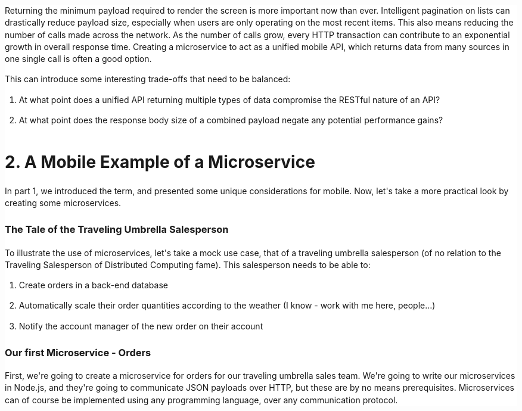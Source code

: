 Returning the minimum payload required to render the screen is more important now than ever. Intelligent pagination on lists can drastically reduce payload size, especially when users are only operating on the most recent items. This also means reducing the number of calls made across the network. As the number of calls grow, every HTTP transaction can contribute to an exponential growth in overall response time. Creating a microservice to act as a unified mobile API, which returns data from many sources in one single call is often a good option.

This can introduce some interesting trade-offs that need to be balanced:




    
  1. At what point does a unified API returning multiple types of data compromise the RESTful nature of an API?

    
  2. At what point does the response body size of a combined payload negate any potential performance gains?





# 2. A Mobile Example of a Microservice



In part 1, we introduced the term, and presented some unique considerations for mobile. Now, let's take a more practical look by creating some microservices.



### The Tale of the Traveling Umbrella Salesperson



To illustrate the use of microservices, let's take a mock use case, that of a traveling umbrella salesperson (of no relation to the Traveling Salesperson of Distributed Computing fame). This salesperson needs to be able to:




    
  1. Create orders in a back-end database

    
  2. Automatically scale their order quantities according to the weather (I know - work with me here, people…)

    
  3. Notify the account manager of the new order on their account





### Our first Microservice - Orders



First, we're going to create a microservice for orders for our traveling umbrella sales team. We're going to write our microservices in Node.js, and they're going to communicate JSON payloads over HTTP, but these are by no means prerequisites. Microservices can of course be implemented using any programming language, over any communication protocol.
